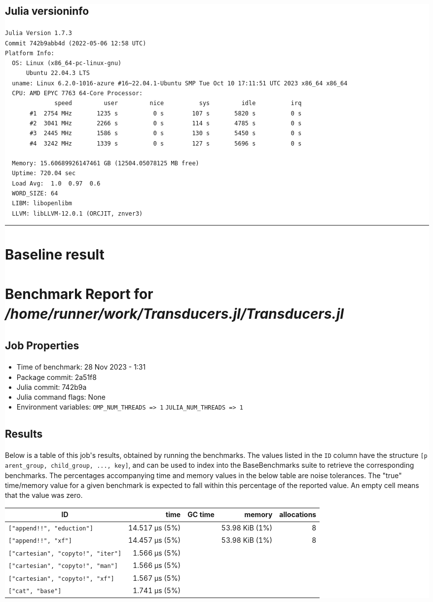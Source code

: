 ## Julia versioninfo
```
Julia Version 1.7.3
Commit 742b9abb4d (2022-05-06 12:58 UTC)
Platform Info:
  OS: Linux (x86_64-pc-linux-gnu)
      Ubuntu 22.04.3 LTS
  uname: Linux 6.2.0-1016-azure #16~22.04.1-Ubuntu SMP Tue Oct 10 17:11:51 UTC 2023 x86_64 x86_64
  CPU: AMD EPYC 7763 64-Core Processor: 
              speed         user         nice          sys         idle          irq
       #1  2754 MHz       1235 s          0 s        107 s       5820 s          0 s
       #2  3041 MHz       2266 s          0 s        114 s       4785 s          0 s
       #3  2445 MHz       1586 s          0 s        130 s       5450 s          0 s
       #4  3242 MHz       1339 s          0 s        127 s       5696 s          0 s
       
  Memory: 15.60689926147461 GB (12504.05078125 MB free)
  Uptime: 720.04 sec
  Load Avg:  1.0  0.97  0.6
  WORD_SIZE: 64
  LIBM: libopenlibm
  LLVM: libLLVM-12.0.1 (ORCJIT, znver3)
```

---
# Baseline result
# Benchmark Report for */home/runner/work/Transducers.jl/Transducers.jl*

## Job Properties
* Time of benchmark: 28 Nov 2023 - 1:31
* Package commit: 2a51f8
* Julia commit: 742b9a
* Julia command flags: None
* Environment variables: `OMP_NUM_THREADS => 1` `JULIA_NUM_THREADS => 1`

## Results
Below is a table of this job's results, obtained by running the benchmarks.
The values listed in the `ID` column have the structure `[parent_group, child_group, ..., key]`, and can be used to
index into the BaseBenchmarks suite to retrieve the corresponding benchmarks.
The percentages accompanying time and memory values in the below table are noise tolerances. The "true"
time/memory value for a given benchmark is expected to fall within this percentage of the reported value.
An empty cell means that the value was zero.

| ID                                                             | time            | GC time | memory          | allocations |
|----------------------------------------------------------------|----------------:|--------:|----------------:|------------:|
| `["append!!", "eduction"]`                                     |  14.517 μs (5%) |         |  53.98 KiB (1%) |           8 |
| `["append!!", "xf"]`                                           |  14.457 μs (5%) |         |  53.98 KiB (1%) |           8 |
| `["cartesian", "copyto!", "iter"]`                             |   1.566 μs (5%) |         |                 |             |
| `["cartesian", "copyto!", "man"]`                              |   1.566 μs (5%) |         |                 |             |
| `["cartesian", "copyto!", "xf"]`                               |   1.567 μs (5%) |         |                 |             |
| `["cat", "base"]`                                              |   1.741 μs (5%) |         |                 |             |